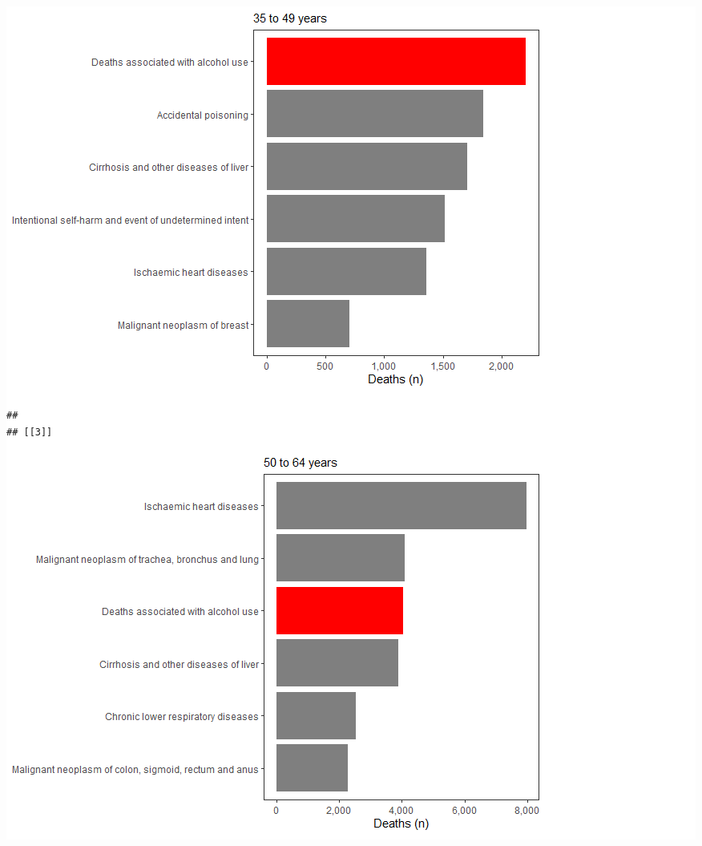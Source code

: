 ![](README_files/figure-gfm/unnamed-chunk-8-2.png)

    ## 
    ## [[3]]

![](README_files/figure-gfm/unnamed-chunk-8-3.png)


[^1]: Chudasama, Y.V., Khunti, K., Gillies, C.L., Dhalwani, N.N.,
[^2]: Aragón, T.J., Lichtensztajn, D.Y., Katcher, B.S., Reiter, R. and
[^3]: Murray, C.J., Lopez, A.D. and Jamison, D.T., 1994. The global